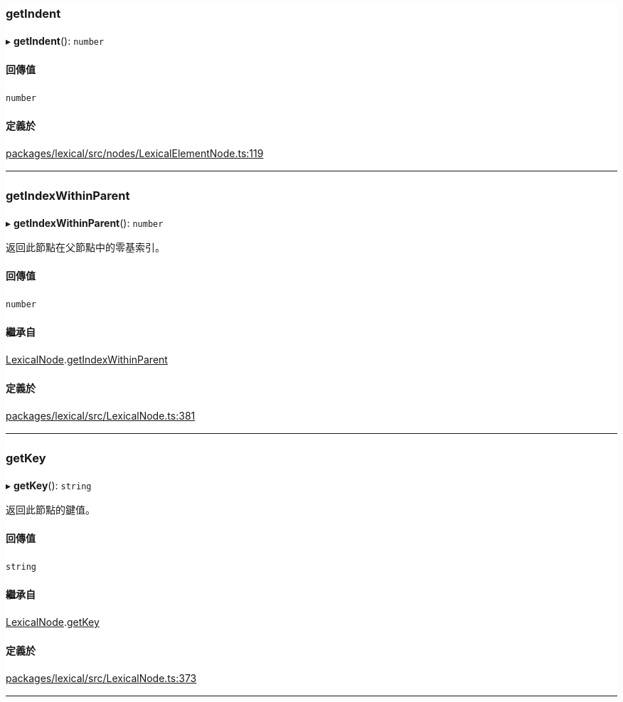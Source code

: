 
### getIndent

▸ **getIndent**(): `number`

#### 回傳值

`number`

#### 定義於

[packages/lexical/src/nodes/LexicalElementNode.ts:119](https://github.com/facebook/lexical/tree/main/packages/lexical/src/nodes/LexicalElementNode.ts#L119)

---

### getIndexWithinParent

▸ **getIndexWithinParent**(): `number`

返回此節點在父節點中的零基索引。

#### 回傳值

`number`

#### 繼承自

[LexicalNode](lexical.LexicalNode.md).[getIndexWithinParent](lexical.LexicalNode.md#getindexwithinparent)

#### 定義於

[packages/lexical/src/LexicalNode.ts:381](https://github.com/facebook/lexical/tree/main/packages/lexical/src/LexicalNode.ts#L381)

---

### getKey

▸ **getKey**(): `string`

返回此節點的鍵值。

#### 回傳值

`string`

#### 繼承自

[LexicalNode](lexical.LexicalNode.md).[getKey](lexical.LexicalNode.md#getkey)

#### 定義於

[packages/lexical/src/LexicalNode.ts:373](https://github.com/facebook/lexical/tree/main/packages/lexical/src/LexicalNode.ts#L373)

---
